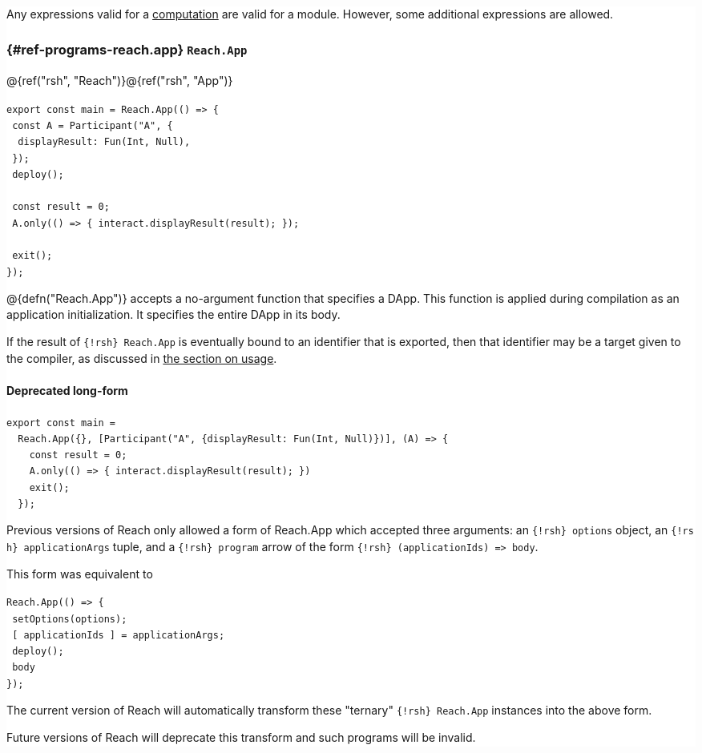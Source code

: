 Any expressions valid for a [computation](##ref-programs-compute-exprs) are valid for a module.
However, some additional expressions are allowed.

### {#ref-programs-reach.app} `Reach.App`

@{ref("rsh", "Reach")}@{ref("rsh", "App")}
```reach
export const main = Reach.App(() => {
 const A = Participant("A", {
  displayResult: Fun(Int, Null),
 });
 deploy();

 const result = 0;
 A.only(() => { interact.displayResult(result); });

 exit();
});
```


@{defn("Reach.App")} accepts a no-argument function that specifies a DApp.
This function is applied during compilation as an application initialization.
It specifies the entire DApp in its body.

If the result of `{!rsh} Reach.App` is eventually bound to an identifier that is exported, then that identifier may be a target given to the compiler, as discussed in [the section on usage](##ref-usage-compile).

#### Deprecated long-form

```reach
export const main =
  Reach.App({}, [Participant("A", {displayResult: Fun(Int, Null)})], (A) => {
    const result = 0;
    A.only(() => { interact.displayResult(result); })
    exit();
  });
```


Previous versions of Reach only allowed a form of Reach.App which accepted three arguments:
an `{!rsh} options` object,
an `{!rsh} applicationArgs` tuple,
and a `{!rsh} program` arrow of the form `{!rsh} (applicationIds) => body`.

This form was equivalent to
```reach
Reach.App(() => {
 setOptions(options);
 [ applicationIds ] = applicationArgs;
 deploy();
 body
});
```


The current version of Reach will automatically transform these "ternary" `{!rsh} Reach.App` instances into the above form.

Future versions of Reach will deprecate this transform and such programs will be invalid.

